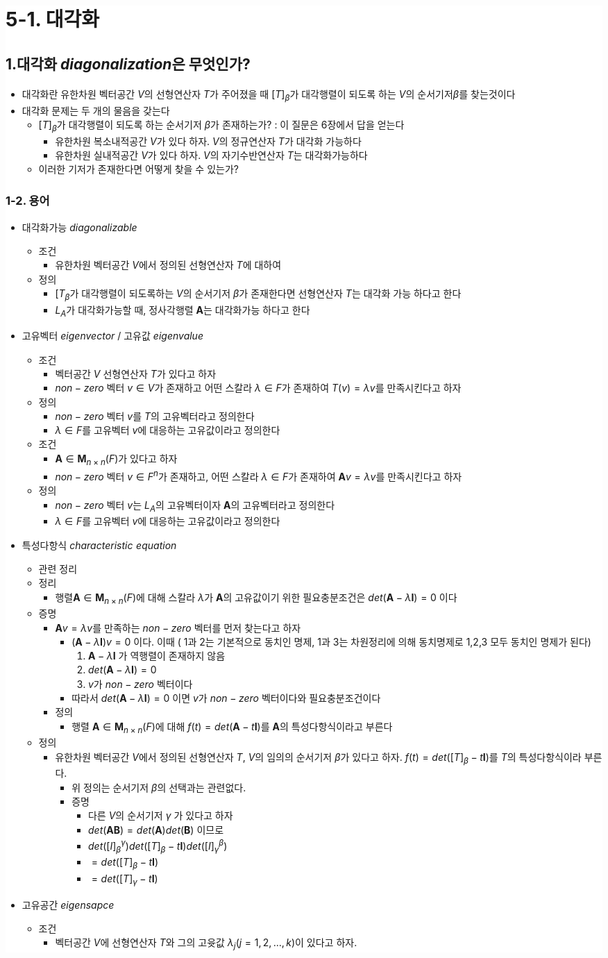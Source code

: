 # 5-1. 대각화

## 1.대각화 $diagonalization$은 무엇인가?

- 대각화란 유한차원 벡터공간 $V$의 선형연산자 $T$가 주어졌을 때 $[T]_\beta$가 대각행렬이 되도록 하는 $V$의 순서기저$\beta$를 찾는것이다
- 대각화 문제는 두 개의 물음을 갖는다
	- $[T]_\beta$가 대각행렬이 되도록 하는 순서기저 $\beta$가 존재하는가? : 이 질문은 6장에서 답을 얻는다
		- 유한차원 복소내적공간 $V$가 있다 하자. $V$의 정규연산자 $T$가  대각화 가능하다
		- 유한차원 실내적공간 $V$가 있다 하자. $V$의 자기수반연산자 $T$는 대각화가능하다
  - 이러한 기저가 존재한다면 어떻게 찾을 수 있는가?

### 1-2. 용어

- 대각화가능 $diagonalizable$

  - 조건
	- 유한차원 벡터공간 $V$에서 정의된 선형연산자 $T$에 대하여
  - 정의
	- $[T_\beta$가 대각행렬이 되도록하는 $V$의 순서기저 $\beta$가 존재한다면 선형연산자 $T$는 대각화 가능 하다고 한다
	- $L_A$가 대각화가능할 때, 정사각행렬 $\mathbf{A}$는 대각화가능 하다고 한다
- 고유벡터 $eigenvector$ / 고유값 $eigenvalue$

  - 조건
	- 벡터공간 $V$ 선형연산자 $T$가 있다고 하자
	- $non-zero$ 벡터 $v\in V$가 존재하고 어떤 스칼라 $\lambda \in F$가 존재하여 $T(v)=\lambda v$를 만족시킨다고 하자
  - 정의
	- $non-zero$ 벡터 $v$를  $T$의 고유벡터라고 정의한다
	- $\lambda \in F$를 고유벡터 $v$에 대응하는 고유값이라고 정의한다
  - 조건
	- $\mathbf{A} \in \mathbf{M}_{n \times n }(F)$가 있다고 하자
	- $non-zero$ 벡터 $v \in F^n$가 존재하고, 어떤 스칼라 $\lambda \in F$가 존재하여 $\mathbf{A}v=\lambda v$를 만족시킨다고 하자
  - 정의
	- $non-zero$ 벡터 $v$는 $L_A$의 고유벡터이자 $\mathbf{A}$의 고유벡터라고 정의한다
	- $\lambda \in F$를 고유벡터 $v$에 대응하는 고유값이라고 정의한다
- 특성다항식 $characteristic\,\,equation$
	- 관련 정리
	- 정리
		- 행렬$\mathbf{A} \in \mathbf{M}_{n \times n}(F)$에 대해 스칼라 $\lambda$가 $\mathbf{A}$의 고유값이기 위한 필요충분조건은 $det(\mathbf{A}-\lambda\mathbf{I})=0$ 이다
    - 증명
	    - $\mathbf{A}v=\lambda v$를 만족하는 $non-zero$ 벡터를 먼저 찾는다고 하자
	      - ($\mathbf{A}-\lambda\mathbf{I})v=0$ 이다. 이때  ( 1과 2는 기본적으로 동치인 명제, 1과 3는 차원정리에 의해 동치명제로 1,2,3 모두 동치인 명제가 된다)
	        1. $\mathbf{A}-\lambda\mathbf{I}$ 가 역행렬이 존재하지 않음
	        2. $det(\mathbf{A}-\lambda\mathbf{I})=0$
	        3. $v$가 $non-zero$ 벡터이다
	      - 따라서 $det(\mathbf{A}-\lambda\mathbf{I})=0$ 이면 $v$가 $non-zero$ 벡터이다와 필요충분조건이다
	  - 정의
		- 행렬 $\mathbf{A} \in \mathbf{M}_{n \times n}(F)$에 대해 $f(t)=det(\mathbf{A}-t\mathbf{I})$를 $\mathbf{A}$의 특성다항식이라고 부른다
  - 정의
	- 유한차원 벡터공간 $V$에서 정의된 선형연산자 $T$, $V$의 임의의 순서기저 $\beta$가 있다고 하자. $f(t)=det([T]_{\beta}-t\mathbf{I})$를 $T$의 특성다항식이라 부른다.
      - 위 정의는 순서기저 $\beta$의 선택과는 관련없다.
      - 증명
		- 다른 $V$의 순서기저 $\gamma$ 가 있다고 하자
		- $det(\mathbf{AB})=det(\mathbf{A})det(\mathbf{B})$ 이므로
		- $det([I]_{\beta}^{\gamma})det([T]_{\beta}-t\mathbf{I})det([I]_{\gamma}^{\beta})$
		- $=det([T]_{\beta}-t\mathbf{I})$
		- $=det([T]_\gamma -t\mathbf{I})$
- 고유공간 $eigensapce$
	- 조건
		- 벡터공간 $V$에 선형연산자 $T$와 그의 고윳값 $\lambda_j(j=1,2,...,k)$이 있다고 하자.